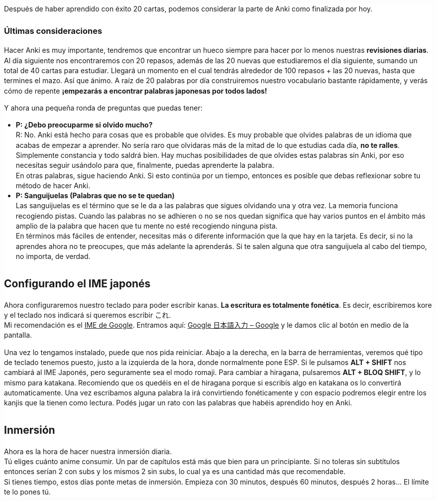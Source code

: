 Después de haber aprendido con éxito 20 cartas, podemos considerar la parte de Anki como finalizada por hoy. 

### Últimas consideraciones
Hacer Anki es muy importante, tendremos que encontrar un hueco siempre para hacer por lo menos nuestras **revisiones diarias**. Al día siguiente nos encontraremos con 20 repasos, además de las 20 nuevas que estudiaremos el día siguiente, sumando un total de 40 cartas para estudiar. Llegará un momento en el cual tendrás alrededor de 100 repasos + las 20 nuevas, hasta que termines el mazo. Así que ánimo. A raíz de 20 palabras por día construiremos nuestro vocabulario bastante rápidamente, y verás cómo de repente **¡empezarás a encontrar palabras japonesas por todos lados!**

Y ahora una pequeña ronda de preguntas que puedas tener:

- **P: ¿Debo preocuparme si olvido mucho?**  
    R: No. Anki está hecho para cosas que es probable que olvides. Es muy probable que olvides palabras de un idioma que acabas de empezar a aprender. No sería raro que olvidaras más de la mitad de lo que estudias cada día, **no te ralles**. Simplemente constancia y todo saldrá bien. Hay muchas posibilidades de que olvides estas palabras sin Anki, por eso necesitas seguir usándolo para que, finalmente, puedas aprenderte la palabra.  
    En otras palabras, sigue haciendo Anki. Si esto continúa por un tiempo, entonces es posible que debas reflexionar sobre tu método de hacer Anki.
- **P: Sanguijuelas (Palabras que no se te quedan)**  
  Las sanguijuelas es el término que se le da a las palabras que sigues olvidando una y otra vez. La memoria funciona recogiendo pistas. Cuando las palabras no se adhieren o no se nos quedan significa que hay varios puntos en el ámbito más amplio de la palabra que hacen que tu mente no esté recogiendo ninguna pista.  
  En términos más fáciles de entender, necesitas más o diferente información que la que hay en la tarjeta. Es decir, si no la aprendes ahora no te preocupes, que más adelante la aprenderás. Si te salen alguna que otra sanguijuela al cabo del tiempo, no importa, de verdad.


## Configurando el IME japonés
Ahora configuraremos nuestro teclado para poder escribir kanas. **La escritura es totalmente fonética**. Es decir, escribiremos kore y el teclado nos indicará si queremos escribir これ.  
Mi recomendación es el [IME de Google](https://www.google.co.jp/ime/). Entramos aquí: [Google 日本語入力 – Google](https://www.google.co.jp/ime/) y le damos clic al botón en medio de la pantalla.  

Una vez lo tengamos instalado, puede que nos pida reiniciar. Abajo a la derecha, en la barra de herramientas, veremos qué tipo de teclado tenemos puesto, justo a la izquierda de la hora, donde normalmente pone ESP. Si le pulsamos **ALT + SHIFT** nos cambiará al IME Japonés, pero seguramente sea el modo romaji. Para cambiar a hiragana, pulsaremos **ALT + BLOQ SHIFT**, y lo mismo para katakana. Recomiendo que os quedéis en el de hiragana porque si escribís algo en katakana os lo convertirá automaticamente. Una vez escribamos alguna palabra la irá convirtiendo fonéticamente y con espacio podremos elegir entre los kanjis que la tienen como lectura. Podés jugar un rato con las palabras que habéis aprendido hoy en Anki.  

## Inmersión
Ahora es la hora de hacer nuestra inmersión diaria.  
Tú eliges cuánto anime consumir. Un par de capítulos está más que bien para un principiante. Si no toleras sin subtítulos entonces serían 2 con subs y los mismos 2 sin subs, lo cual ya es una cantidad más que recomendable.  
Si tienes tiempo, estos días ponte metas de inmersión. Empieza con 30 minutos, después 60 minutos, después 2 horas… El límite te lo pones tú.  
